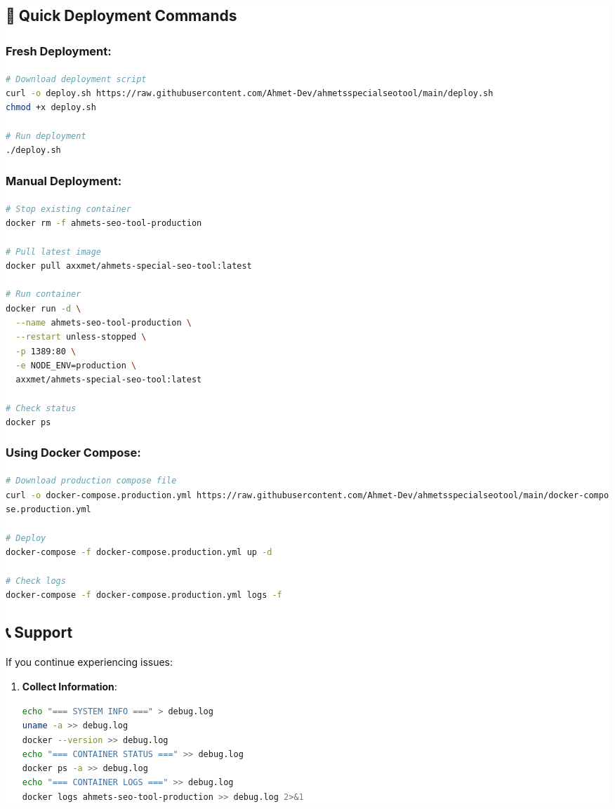 ## 🚀 Quick Deployment Commands

### Fresh Deployment:
```bash
# Download deployment script
curl -o deploy.sh https://raw.githubusercontent.com/Ahmet-Dev/ahmetsspecialseotool/main/deploy.sh
chmod +x deploy.sh

# Run deployment
./deploy.sh
```

### Manual Deployment:
```bash
# Stop existing container
docker rm -f ahmets-seo-tool-production

# Pull latest image
docker pull axxmet/ahmets-special-seo-tool:latest

# Run container
docker run -d \
  --name ahmets-seo-tool-production \
  --restart unless-stopped \
  -p 1389:80 \
  -e NODE_ENV=production \
  axxmet/ahmets-special-seo-tool:latest

# Check status
docker ps
```

### Using Docker Compose:
```bash
# Download production compose file
curl -o docker-compose.production.yml https://raw.githubusercontent.com/Ahmet-Dev/ahmetsspecialseotool/main/docker-compose.production.yml

# Deploy
docker-compose -f docker-compose.production.yml up -d

# Check logs
docker-compose -f docker-compose.production.yml logs -f
```

## 📞 Support

If you continue experiencing issues:

1. **Collect Information**:
   ```bash
   echo "=== SYSTEM INFO ===" > debug.log
   uname -a >> debug.log
   docker --version >> debug.log
   echo "=== CONTAINER STATUS ===" >> debug.log
   docker ps -a >> debug.log
   echo "=== CONTAINER LOGS ===" >> debug.log
   docker logs ahmets-seo-tool-production >> debug.log 2>&1
   ```
